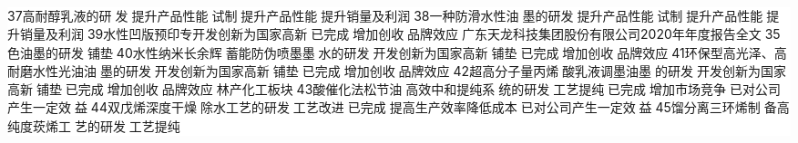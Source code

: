 37高耐醇乳液的研
发
提升产品性能
试制
提升产品性能
提升销量及利润
38一种防滑水性油
墨的研发
提升产品性能
试制
提升产品性能
提升销量及利润
39水性凹版预印专开发创新为国家高新
已完成
增加创收
品牌效应
广东天龙科技集团股份有限公司2020年年度报告全文
35
色油墨的研发
铺垫
40水性纳米长余辉
蓄能防伪喷墨墨
水的研发
开发创新为国家高新
铺垫
已完成
增加创收
品牌效应
41环保型高光泽、高
耐磨水性光油油
墨的研发
开发创新为国家高新
铺垫
已完成
增加创收
品牌效应
42超高分子量丙烯
酸乳液调墨油墨
的研发
开发创新为国家高新
铺垫
已完成
增加创收
品牌效应
林产化工板块
43酸催化法松节油
高效中和提纯系
统的研发
工艺提纯
已完成
增加市场竞争
已对公司产生一定效
益
44双戊烯深度干燥
除水工艺的研发
工艺改进
已完成
提高生产效率降低成本
已对公司产生一定效
益
45馏分离三环烯制
备高纯度莰烯工
艺的研发
工艺提纯